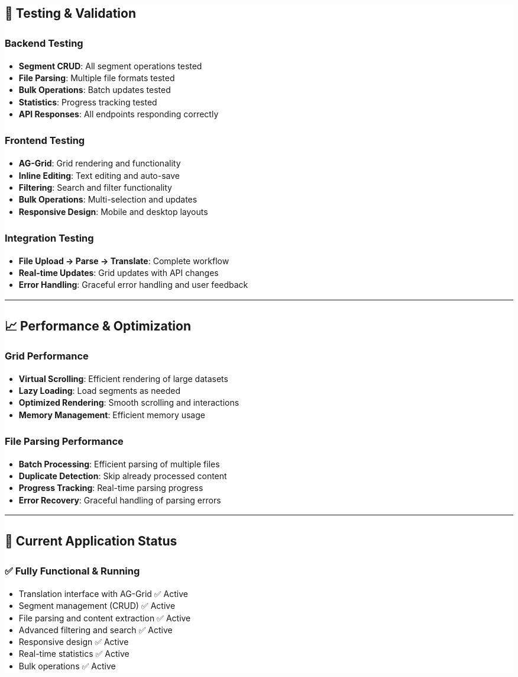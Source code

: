 
## 🧪 **Testing & Validation**

### **Backend Testing**
- **Segment CRUD**: All segment operations tested
- **File Parsing**: Multiple file formats tested
- **Bulk Operations**: Batch updates tested
- **Statistics**: Progress tracking tested
- **API Responses**: All endpoints responding correctly

### **Frontend Testing**
- **AG-Grid**: Grid rendering and functionality
- **Inline Editing**: Text editing and auto-save
- **Filtering**: Search and filter functionality
- **Bulk Operations**: Multi-selection and updates
- **Responsive Design**: Mobile and desktop layouts

### **Integration Testing**
- **File Upload → Parse → Translate**: Complete workflow
- **Real-time Updates**: Grid updates with API changes
- **Error Handling**: Graceful error handling and user feedback

---

## 📈 **Performance & Optimization**

### **Grid Performance**
- **Virtual Scrolling**: Efficient rendering of large datasets
- **Lazy Loading**: Load segments as needed
- **Optimized Rendering**: Smooth scrolling and interactions
- **Memory Management**: Efficient memory usage

### **File Parsing Performance**
- **Batch Processing**: Efficient parsing of multiple files
- **Duplicate Detection**: Skip already processed content
- **Progress Tracking**: Real-time parsing progress
- **Error Recovery**: Graceful handling of parsing errors

---

## 🎯 **Current Application Status**

### **✅ Fully Functional & Running**
- Translation interface with AG-Grid ✅ Active
- Segment management (CRUD) ✅ Active
- File parsing and content extraction ✅ Active
- Advanced filtering and search ✅ Active
- Responsive design ✅ Active
- Real-time statistics ✅ Active
- Bulk operations ✅ Active
